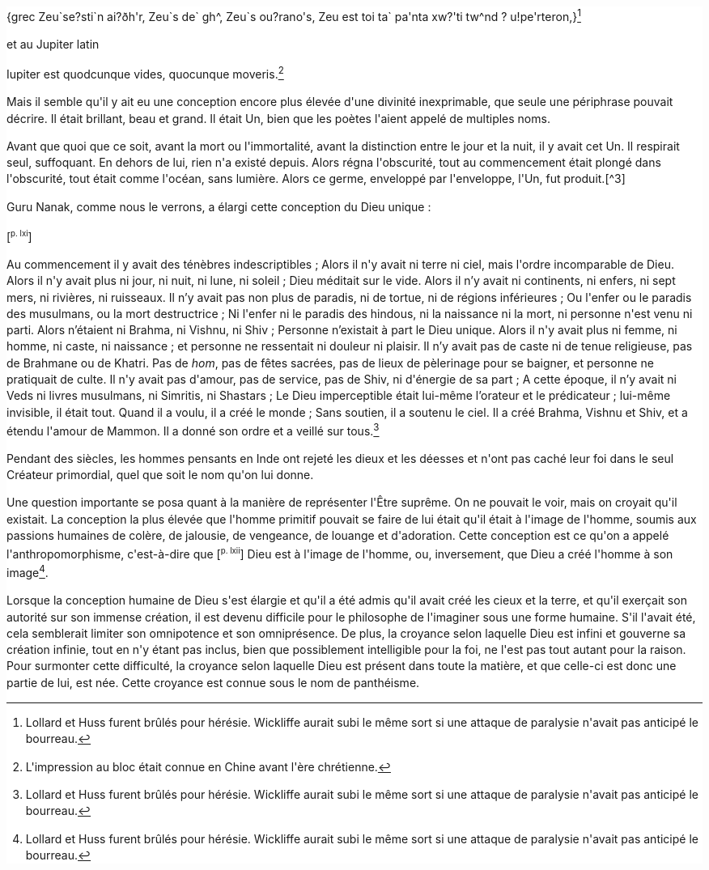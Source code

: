 {grec Zeu\`se?sti\`n ai?ðh'r, Zeu\`s de\` gh^, Zeu\`s ou?rano's,
Zeu est toi ta\` pa'nta xw?'ti tw^nd ? u!pe'rteron,}[^1]

et au Jupiter latin

Iupiter est quodcunque vides, quocunque moveris.[^2]

Mais il semble qu'il y ait eu une conception encore plus élevée d'une divinité inexprimable, que seule une périphrase pouvait décrire. Il était brillant, beau et grand. Il était Un, bien que les poètes l'aient appelé de multiples noms.

Avant que quoi que ce soit, avant la mort ou l'immortalité, avant la distinction entre le jour et la nuit, il y avait cet Un. Il respirait seul, suffoquant. En dehors de lui, rien n'a existé depuis. Alors régna l'obscurité, tout au commencement était plongé dans l'obscurité, tout était comme l'océan, sans lumière. Alors ce germe, enveloppé par l'enveloppe, l'Un, fut produit.[^3]

Guru Nanak, comme nous le verrons, a élargi cette conception du Dieu unique :

<span id="plxi">[<sup><small>p. lxi</small></sup>]</span>

Au commencement il y avait des ténèbres indescriptibles ;
Alors il n'y avait ni terre ni ciel, mais l'ordre incomparable de Dieu.
Alors il n'y avait plus ni jour, ni nuit, ni lune, ni soleil ; Dieu méditait sur le vide.
Alors il n’y avait ni continents, ni enfers, ni sept mers, ni rivières, ni ruisseaux.
Il n’y avait pas non plus de paradis, ni de tortue, ni de régions inférieures ;
Ou l'enfer ou le paradis des musulmans, ou la mort destructrice ;
Ni l'enfer ni le paradis des hindous, ni la naissance ni la mort, ni personne n'est venu ni parti.
Alors n’étaient ni Brahma, ni Vishnu, ni Shiv ;
Personne n’existait à part le Dieu unique.
Alors il n'y avait plus ni femme, ni homme, ni caste, ni naissance ; et personne ne ressentait ni douleur ni plaisir.
Il n’y avait pas de caste ni de tenue religieuse, pas de Brahmane ou de Khatri.
Pas de _hom_, pas de fêtes sacrées, pas de lieux de pèlerinage pour se baigner, et personne ne pratiquait de culte.
Il n'y avait pas d'amour, pas de service, pas de Shiv, ni d'énergie de sa part ;
A cette époque, il n’y avait ni Veds ni livres musulmans, ni Simritis, ni Shastars ;
Le Dieu imperceptible était lui-même l’orateur et le prédicateur ; lui-même invisible, il était tout.
Quand il a voulu, il a créé le monde ;
Sans soutien, il a soutenu le ciel.
Il a créé Brahma, Vishnu et Shiv, et a étendu l'amour de Mammon.
Il a donné son ordre et a veillé sur tous.[^1]

Pendant des siècles, les hommes pensants en Inde ont rejeté les dieux et les déesses et n'ont pas caché leur foi dans le seul Créateur primordial, quel que soit le nom qu'on lui donne.

Une question importante se posa quant à la manière de représenter l'Être suprême. On ne pouvait le voir, mais on croyait qu'il existait. La conception la plus élevée que l'homme primitif pouvait se faire de lui était qu'il était à l'image de l'homme, soumis aux passions humaines de colère, de jalousie, de vengeance, de louange et d'adoration. Cette conception est ce qu'on a appelé l'anthropomorphisme, c'est-à-dire que <span id="plxii">[<sup><small>p. lxii</small></sup>]</span> Dieu est à l'image de l'homme, ou, inversement, que Dieu a créé l'homme à son image[^1].

Lorsque la conception humaine de Dieu s'est élargie et qu'il a été admis qu'il avait créé les cieux et la terre, et qu'il exerçait son autorité sur son immense création, il est devenu difficile pour le philosophe de l'imaginer sous une forme humaine. S'il l'avait été, cela semblerait limiter son omnipotence et son omniprésence. De plus, la croyance selon laquelle Dieu est infini et gouverne sa création infinie, tout en n'y étant pas inclus, bien que possiblement intelligible pour la foi, ne l'est pas tout autant pour la raison. Pour surmonter cette difficulté, la croyance selon laquelle Dieu est présent dans toute la matière, et que celle-ci est donc une partie de lui, est née. Cette croyance est connue sous le nom de panthéisme.


[^1]: Lollard et Huss furent brûlés pour hérésie. Wickliffe aurait subi le même sort si une attaque de paralysie n'avait pas anticipé le bourreau.
[^2]: L'impression au bloc était connue en Chine avant l'ère chrétienne.
[^1]: Le _l_ est généralement silencieux dans de telles combinaisons.
[^1]: Le _Kâmilu-t Tawârîkh_ d'ibn Asîr. Voir aussi _Histoire de l'Inde_ d'Elphinstone.
[^1]: Farishta décrit ailleurs Sikandar Khân Lodi comme juste, craignant Dieu et religieux. Il priait cinq fois par jour, accordait de grosses sommes d'argent aux personnes indigentes et religieuses et était, selon l'historien, un modèle de prince musulman.
[^2]: Mâjh ki Wâr.
[^1]: _La religion des hindous_ de HH Wilson.
[^1]: Concernant la conduite des empereurs musulmans, nous avons largement utilisé les traductions et les récits de l'Histoire de l'Inde de Sir Henry Elliot. Les histoires persanes originales sont pour la plupart difficiles d'accès et n'ont pu être consultées.
[^2]: Les chroniqueurs sikhs, comme nous le verrons par la suite, donnent une version différente du mode d'exécution de Guru Teg Bahadur.
[^1]: Il est établi dans le douzième chapitre des _Instituts de Gautam_ que si un Sûdar entend les Veds, ses oreilles doivent être bouchées soit avec du plomb fondu, soit avec de la cire ; s'il lit les Veds, sa langue doit être coupée ; et s'il possède les Veds, son corps doit être coupé en deux.
[^2]: Gauri 51.
[^1]: Certains disent que les Sahijdharis ont reçu leur nom des promesses de certains Sikhs à l'époque de Guru Gobind Singh, qu'ils n'accepteraient pas son baptême à l'époque, mais qu'ils le feraient progressivement.